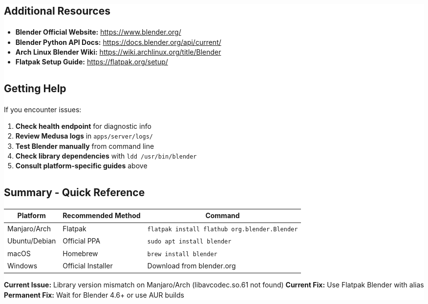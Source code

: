 ## Additional Resources

- **Blender Official Website:** https://www.blender.org/
- **Blender Python API Docs:** https://docs.blender.org/api/current/
- **Arch Linux Blender Wiki:** https://wiki.archlinux.org/title/Blender
- **Flatpak Setup Guide:** https://flatpak.org/setup/

## Getting Help

If you encounter issues:

1. **Check health endpoint** for diagnostic info
2. **Review Medusa logs** in `apps/server/logs/`
3. **Test Blender manually** from command line
4. **Check library dependencies** with `ldd /usr/bin/blender`
5. **Consult platform-specific guides** above

## Summary - Quick Reference

| Platform | Recommended Method | Command |
|----------|-------------------|---------|
| Manjaro/Arch | Flatpak | `flatpak install flathub org.blender.Blender` |
| Ubuntu/Debian | Official PPA | `sudo apt install blender` |
| macOS | Homebrew | `brew install blender` |
| Windows | Official Installer | Download from blender.org |

**Current Issue:** Library version mismatch on Manjaro/Arch (libavcodec.so.61 not found)
**Current Fix:** Use Flatpak Blender with alias
**Permanent Fix:** Wait for Blender 4.6+ or use AUR builds
